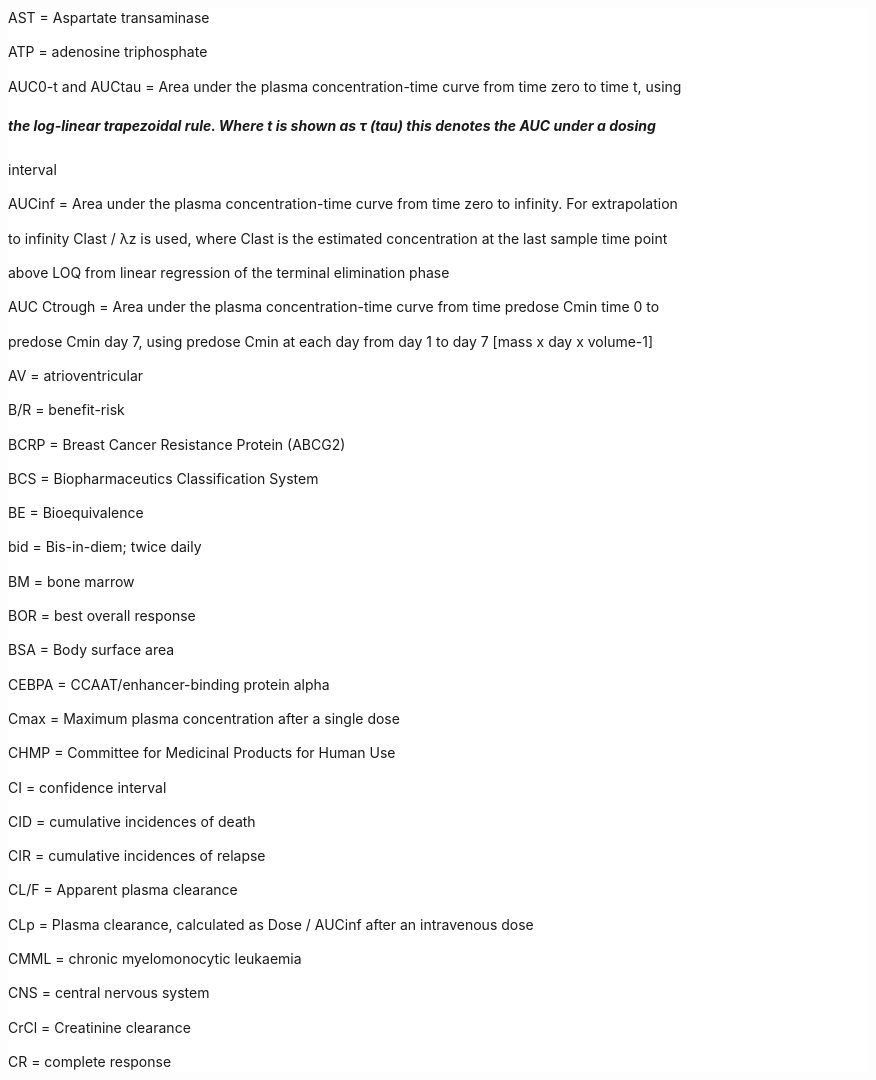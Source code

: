 AST = Aspartate transaminase

ATP = adenosine triphosphate

AUC0-t and AUCtau = Area under the plasma concentration-time curve from time zero to time t, using
##### the log-linear trapezoidal rule. Where t is shown as τ (tau) this denotes the AUC under a dosing

interval

AUCinf = Area under the plasma concentration-time curve from time zero to infinity. For extrapolation

to infinity Clast / λz is used, where Clast is the estimated concentration at the last sample time point

above LOQ from linear regression of the terminal elimination phase

AUC Ctrough = Area under the plasma concentration-time curve from time predose Cmin time 0 to

predose Cmin day 7, using predose Cmin at each day from day 1 to day 7 [mass x day x volume-1]

AV = atrioventricular

B/R = benefit-risk

BCRP = Breast Cancer Resistance Protein (ABCG2)

BCS = Biopharmaceutics Classification System

BE = Bioequivalence

bid = Bis-in-diem; twice daily

BM = bone marrow

BOR = best overall response

BSA = Body surface area

CEBPA = CCAAT/enhancer-binding protein alpha

Cmax = Maximum plasma concentration after a single dose

CHMP = Committee for Medicinal Products for Human Use

CI = confidence interval

CID = cumulative incidences of death

CIR = cumulative incidences of relapse

CL/F = Apparent plasma clearance

CLp = Plasma clearance, calculated as Dose / AUCinf after an intravenous dose

CMML = chronic myelomonocytic leukaemia

CNS = central nervous system

CrCl = Creatinine clearance

CR = complete response
